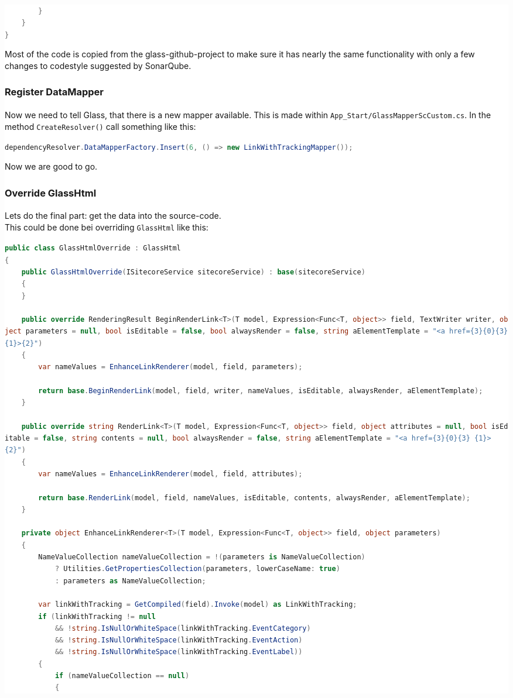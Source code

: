 ```c#
        }
    }
}
```

Most of the code is copied from the glass-github-project to make sure it has nearly the same functionality with only a few changes to codestyle suggested by SonarQube.

### Register DataMapper

Now we need to tell Glass, that there is a new mapper available. This is made within `App_Start/GlassMapperScCustom.cs`. In the method `CreateResolver()` call something like this:

```c#
dependencyResolver.DataMapperFactory.Insert(6, () => new LinkWithTrackingMapper());
```

Now we are good to go.

### Override GlassHtml

Lets do the final part: get the data into the source-code. \
This could be done bei overriding `GlassHtml` like this:

```c#
public class GlassHtmlOverride : GlassHtml
{
    public GlassHtmlOverride(ISitecoreService sitecoreService) : base(sitecoreService)
    {
    }

    public override RenderingResult BeginRenderLink<T>(T model, Expression<Func<T, object>> field, TextWriter writer, object parameters = null, bool isEditable = false, bool alwaysRender = false, string aElementTemplate = "<a href={3}{0}{3} {1}>{2}")
    {
        var nameValues = EnhanceLinkRenderer(model, field, parameters);

        return base.BeginRenderLink(model, field, writer, nameValues, isEditable, alwaysRender, aElementTemplate);
    }

    public override string RenderLink<T>(T model, Expression<Func<T, object>> field, object attributes = null, bool isEditable = false, string contents = null, bool alwaysRender = false, string aElementTemplate = "<a href={3}{0}{3} {1}>{2}")
    {
        var nameValues = EnhanceLinkRenderer(model, field, attributes);

        return base.RenderLink(model, field, nameValues, isEditable, contents, alwaysRender, aElementTemplate);
    }

    private object EnhanceLinkRenderer<T>(T model, Expression<Func<T, object>> field, object parameters)
    {
        NameValueCollection nameValueCollection = !(parameters is NameValueCollection)
            ? Utilities.GetPropertiesCollection(parameters, lowerCaseName: true)
            : parameters as NameValueCollection;

        var linkWithTracking = GetCompiled(field).Invoke(model) as LinkWithTracking;
        if (linkWithTracking != null
            && !string.IsNullOrWhiteSpace(linkWithTracking.EventCategory)
            && !string.IsNullOrWhiteSpace(linkWithTracking.EventAction)
            && !string.IsNullOrWhiteSpace(linkWithTracking.EventLabel))
        {
            if (nameValueCollection == null)
            {
```